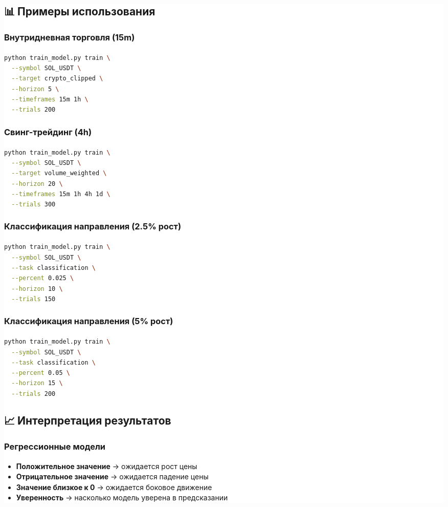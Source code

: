 ## 📊 Примеры использования

### Внутридневная торговля (15m)
```bash
python train_model.py train \
  --symbol SOL_USDT \
  --target crypto_clipped \
  --horizon 5 \
  --timeframes 15m 1h \
  --trials 200
```

### Свинг-трейдинг (4h)
```bash
python train_model.py train \
  --symbol SOL_USDT \
  --target volume_weighted \
  --horizon 20 \
  --timeframes 15m 1h 4h 1d \
  --trials 300
```

### Классификация направления (2.5% рост)
```bash
python train_model.py train \
  --symbol SOL_USDT \
  --task classification \
  --percent 0.025 \
  --horizon 10 \
  --trials 150
```

### Классификация направления (5% рост)
```bash
python train_model.py train \
  --symbol SOL_USDT \
  --task classification \
  --percent 0.05 \
  --horizon 15 \
  --trials 200
```

## 📈 Интерпретация результатов

### Регрессионные модели
- **Положительное значение** → ожидается рост цены
- **Отрицательное значение** → ожидается падение цены
- **Значение близкое к 0** → ожидается боковое движение
- **Уверенность** → насколько модель уверена в предсказании
